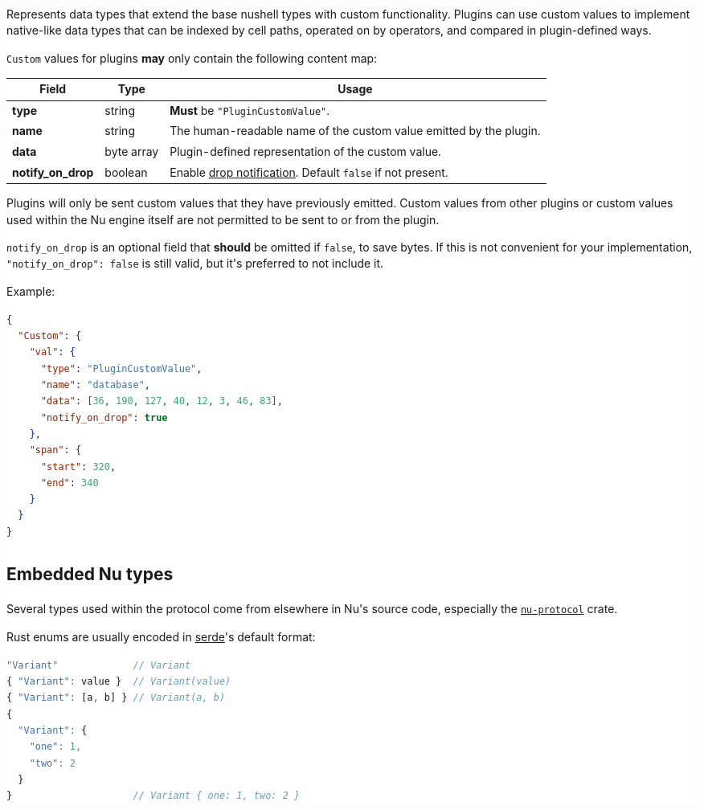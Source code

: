 Represents data types that extend the base nushell types with custom functionality. Plugins can use custom values to implement native-like data types that can be indexed by cell paths, operated on by operators, and compared in plugin-defined ways.

`Custom` values for plugins **may** only contain the following content map:

| Field              | Type       | Usage                                                                                     |
| ------------------ | ---------- | ----------------------------------------------------------------------------------------- |
| **type**           | string     | **Must** be `"PluginCustomValue"`.                                                        |
| **name**           | string     | The human-readable name of the custom value emitted by the plugin.                        |
| **data**           | byte array | Plugin-defined representation of the custom value.                                        |
| **notify_on_drop** | boolean    | Enable [drop notification](plugins.md#drop-notification). Default `false` if not present. |

Plugins will only be sent custom values that they have previously emitted. Custom values from other plugins or custom values used within the Nu engine itself are not permitted to be sent to or from the plugin.

`notify_on_drop` is an optional field that **should** be omitted if `false`, to save bytes. If this is not convenient for your implementation, `"notify_on_drop": false` is still valid, but it's preferred to not include it.

Example:

```json
{
  "Custom": {
    "val": {
      "type": "PluginCustomValue",
      "name": "database",
      "data": [36, 190, 127, 40, 12, 3, 46, 83],
      "notify_on_drop": true
    },
    "span": {
      "start": 320,
      "end": 340
    }
  }
}
```

## Embedded Nu types

Several types used within the protocol come from elsewhere in Nu's source code, especially the [`nu-protocol`](https://docs.rs/nu-protocol) crate.

Rust enums are usually encoded in [serde](https://serde.rs)'s default format:

```javascript
"Variant"             // Variant
{ "Variant": value }  // Variant(value)
{ "Variant": [a, b] } // Variant(a, b)
{
  "Variant": {
    "one": 1,
    "two": 2
  }
}                     // Variant { one: 1, two: 2 }
```

